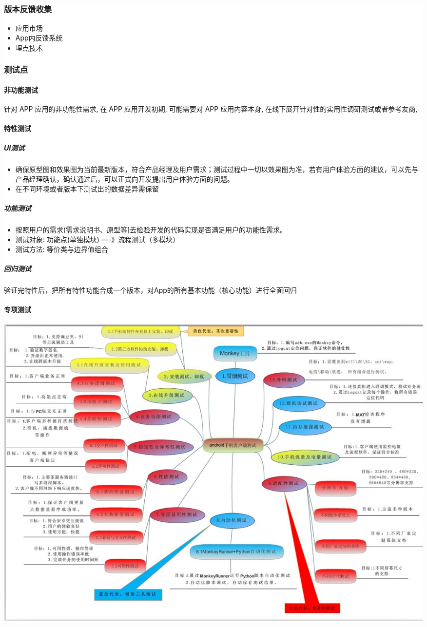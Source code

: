 ### 版本反馈收集

- 应用市场
- App内反馈系统
- 埋点技术

### 测试点

#### 非功能测试

针对 APP 应用的非功能性需求, 在 APP 应用开发初期, 可能需要对 APP 应用内容本身, 在线下展开针对性的实用性调研测试或者参考友商, 

#### 特性测试

##### UI测试

- 确保原型图和效果图为当前最新版本，符合产品经理及用户需求；测试过程中一切以效果图为准，若有用户体验方面的建议，可以先与产品经理确认，确认通过后，可以正式向开发提出用户体验方面的问题。
- 在不同环境或者版本下测试出的数据差异需保留

##### 功能测试

- 按照用户的需求(需求说明书、原型等]去检验开发的代码实现是否满足用户的功能性需求。
- 测试对象: 功能点(单独模块) —-》流程测试（多模块）
- 测试方法: 等价类与边界值组合

##### 回归测试

验证完特性后，把所有特性功能合成一个版本，对App的所有基本功能（核心功能）进行全面回归

#### 专项测试

![](/image/App测试01/App测试01_001.png)
